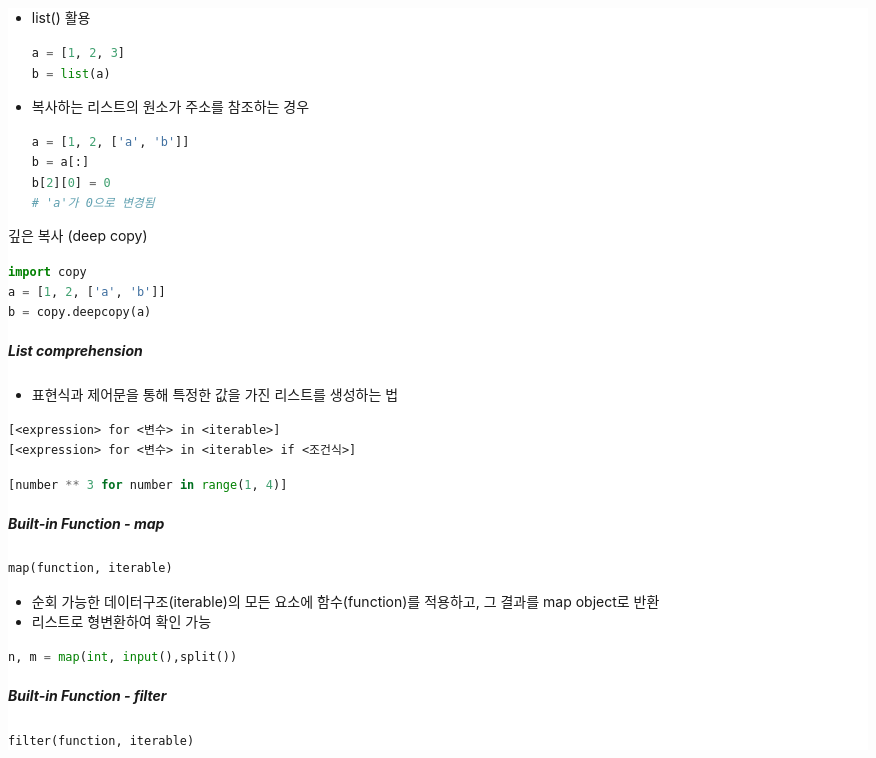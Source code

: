 - list() 활용

  ```python
  a = [1, 2, 3]
  b = list(a)
  ```

- 복사하는 리스트의 원소가 주소를 참조하는 경우

  ```python
  a = [1, 2, ['a', 'b']]
  b = a[:]
  b[2][0] = 0
  # 'a'가 0으로 변경됨
  ```

  

깊은 복사 (deep copy)

```python
import copy
a = [1, 2, ['a', 'b']]
b = copy.deepcopy(a)
```



##### List comprehension

- 표현식과 제어문을 통해 특정한 값을 가진 리스트를 생성하는 법

```
[<expression> for <변수> in <iterable>]
[<expression> for <변수> in <iterable> if <조건식>]
```

```python
[number ** 3 for number in range(1, 4)]
```





##### Built-in Function - map

```
map(function, iterable)
```

- 순회 가능한 데이터구조(iterable)의 모든 요소에 함수(function)를 적용하고, 그 결과를 map object로 반환 
- 리스트로 형변환하여 확인 가능

```python
n, m = map(int, input(),split())
```



##### Built-in Function - filter

```
filter(function, iterable)
```
